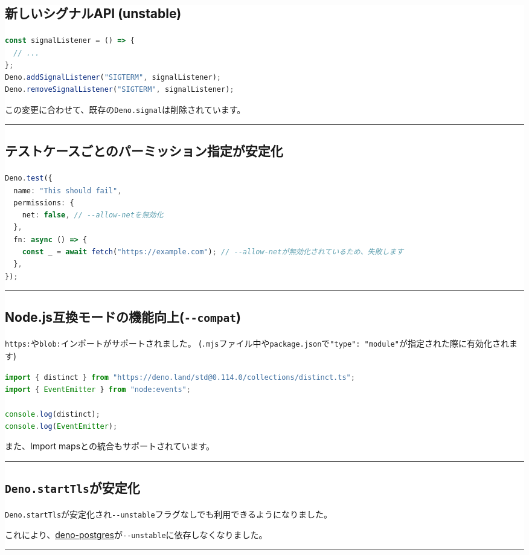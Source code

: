 
## 新しいシグナルAPI (unstable)

```ts
const signalListener = () => {
  // ...
};
Deno.addSignalListener("SIGTERM", signalListener);
Deno.removeSignalListener("SIGTERM", signalListener);
```

この変更に合わせて、既存の`Deno.signal`は削除されています。

---

## テストケースごとのパーミッション指定が安定化

```ts
Deno.test({
  name: "This should fail",
  permissions: {
    net: false, // --allow-netを無効化
  },
  fn: async () => {
    const _ = await fetch("https://example.com"); // --allow-netが無効化されているため、失敗します
  },
});
```

---

## Node.js互換モードの機能向上(`--compat`)

`https:`や`blob:`インポートがサポートされました。 (`.mjs`ファイル中や`package.json`で`"type": "module"`が指定された際に有効化されます)

```js
import { distinct } from "https://deno.land/std@0.114.0/collections/distinct.ts";
import { EventEmitter } from "node:events";

console.log(distinct);
console.log(EventEmitter);
```

また、Import mapsとの統合もサポートされています。

---

## `Deno.startTls`が安定化

`Deno.startTls`が安定化され`--unstable`フラグなしでも利用できるようになりました。

これにより、[deno-postgres](https://github.com/denodrivers/postgres)が`--unstable`に依存しなくなりました。

---
